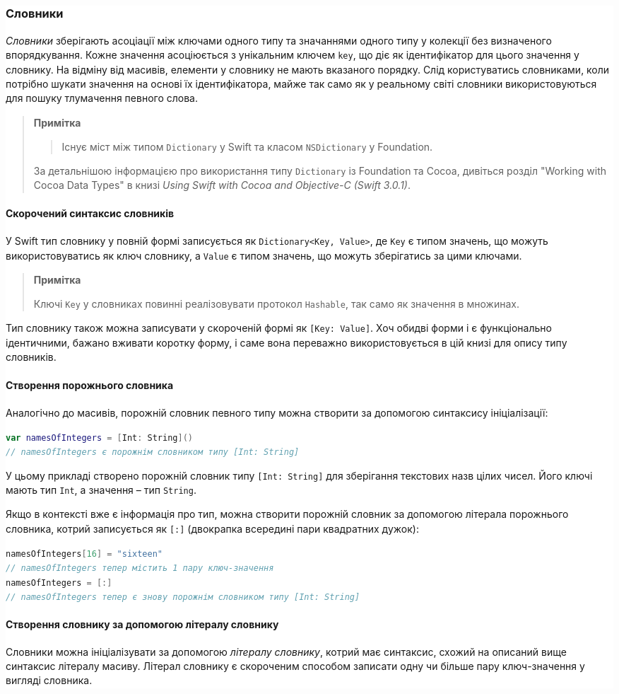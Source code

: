 ### Словники

*Словники* зберігають асоціації між ключами одного типу та значаннями одного типу у колекції без визначеного впорядкування. Кожне значення асоціюється з унікальним ключем `key`, що діє як ідентифікатор для цього значення у словнику. На відміну від масивів, елементи у словнику не мають вказаного порядку. Слід користуватись словниками, коли потрібно шукати значення на основі їх ідентифікатора, майже так само як у реальному світі словники використовуються для пошуку тлумачення певного слова. 

> **Примітка**
> 
> > Існує міст між типом `Dictionary` у  Swift та класом `NSDictionary` у Foundation.
> 
> За детальнішою інформацією про використання типу `Dictionary` із Foundation та Cocoa, дивіться розділ "Working with Cocoa Data Types" в книзі *Using Swift with Cocoa and Objective-C (Swift 3.0.1)*.

#### Скорочений синтаксис словників

У Swift тип словнику у повній формі записується як `Dictionary<Key, Value>`, де `Key` є типом значень, що можуть використовуватись як ключ словнику, а `Value` є типом значень, що можуть зберігатись за цими ключами.

> **Примітка**
> 
> Ключі `Key` у словниках повинні реалізовувати протокол `Hashable`, так само як значення в множинах.

Тип словнику також можна записувати у скороченій формі як `[Key: Value]`. Хоч обидві форми і є функціонально ідентичними, бажано вживати коротку форму, і саме вона переважно використовується в цій книзі для опису типу словників.

#### Створення порожнього словника

Аналогічно до масивів, порожній словник певного типу можна створити за допомогою синтаксису ініціалізації:

```swift
var namesOfIntegers = [Int: String]()
// namesOfIntegers є порожнім словником типу [Int: String]
```

У цьому прикладі створено порожній словник типу `[Int: String]` для зберігання текстових назв цілих чисел. Його ключі мають тип `Int`, а значення – тип `String`.

Якщо в контексті вже є інформація про тип, можна створити порожній словник за допомогою літерала порожнього словника, котрий записується як `[:]` (двокрапка всередині пари квадратних дужок):

```swift
namesOfIntegers[16] = "sixteen"
// namesOfIntegers тепер містить 1 пару ключ-значення
namesOfIntegers = [:]
// namesOfIntegers тепер є знову порожнім словником типу [Int: String]
```

#### Створення словнику за допомогою літералу словнику

Словники можна ініціалізувати за допомогою *літералу словнику*, котрий має синтаксис, схожий на описаний вище синтаксис літералу масиву. Літерал словнику є скороченим способом записати одну чи більше пару ключ-значення у вигляді словника.
